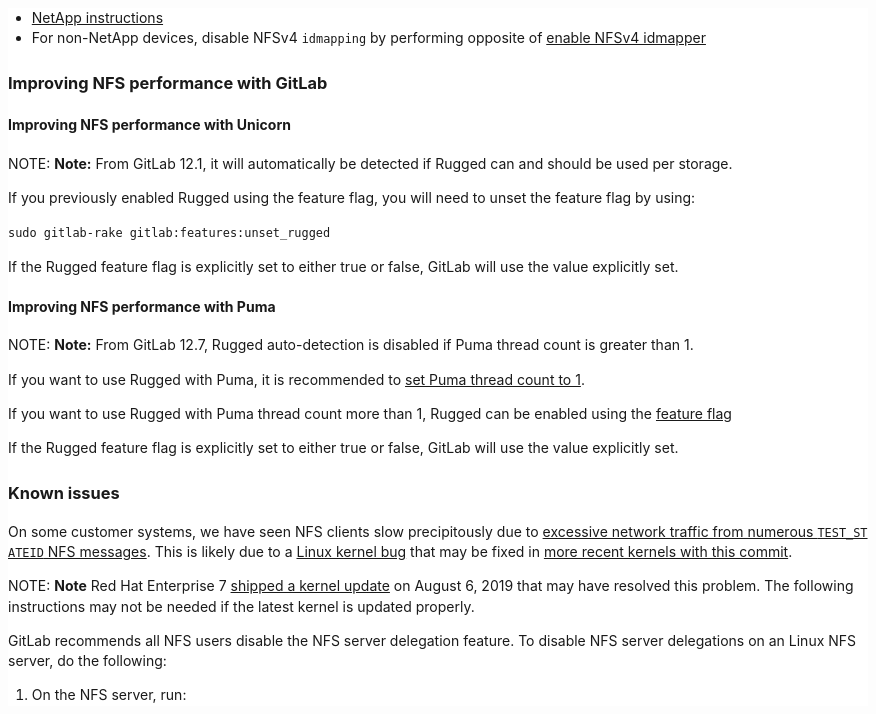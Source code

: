- [NetApp instructions](https://library.netapp.com/ecmdocs/ECMP1401220/html/GUID-24367A9F-E17B-4725-ADC1-02D86F56F78E.html)
- For non-NetApp devices, disable NFSv4 `idmapping` by performing opposite of [enable NFSv4 idmapper](https://wiki.archlinux.org/index.php/NFS#Enabling_NFSv4_idmapping)

### Improving NFS performance with GitLab

#### Improving NFS performance with Unicorn

NOTE: **Note:** From GitLab 12.1, it will automatically be detected if Rugged can and should be used per storage.

If you previously enabled Rugged using the feature flag, you will need to unset the feature flag by using:

```shell
sudo gitlab-rake gitlab:features:unset_rugged
```

If the Rugged feature flag is explicitly set to either true or false, GitLab will use the value explicitly set.

#### Improving NFS performance with Puma

NOTE: **Note:** From GitLab 12.7, Rugged auto-detection is disabled if Puma thread count is greater than 1.

If you want to use Rugged with Puma, it is recommended to [set Puma thread count to 1](https://docs.gitlab.com/omnibus/settings/puma.html#puma-settings).

If you want to use Rugged with Puma thread count more than 1, Rugged can be enabled using the [feature flag](../../development/gitaly.md#legacy-rugged-code)

If the Rugged feature flag is explicitly set to either true or false, GitLab will use the value explicitly set.

### Known issues

On some customer systems, we have seen NFS clients slow precipitously due to
[excessive network traffic from numerous `TEST_STATEID` NFS
messages](https://gitlab.com/gitlab-org/gitlab-foss/issues/52017). This is
likely due to a [Linux kernel
bug](https://bugzilla.redhat.com/show_bug.cgi?id=1552203) that may be fixed in
[more recent kernels with this
commit](https://github.com/torvalds/linux/commit/95da1b3a5aded124dd1bda1e3cdb876184813140).

NOTE: **Note** Red Hat Enterprise 7 [shipped a kernel
update](https://access.redhat.com/errata/RHSA-2019:2029) on August 6,
2019 that may have resolved this problem. The following instructions may
not be needed if the latest kernel is updated properly.

GitLab recommends all NFS users disable the NFS server
delegation feature. To disable NFS server delegations
on an Linux NFS server, do the following:

1. On the NFS server, run:
